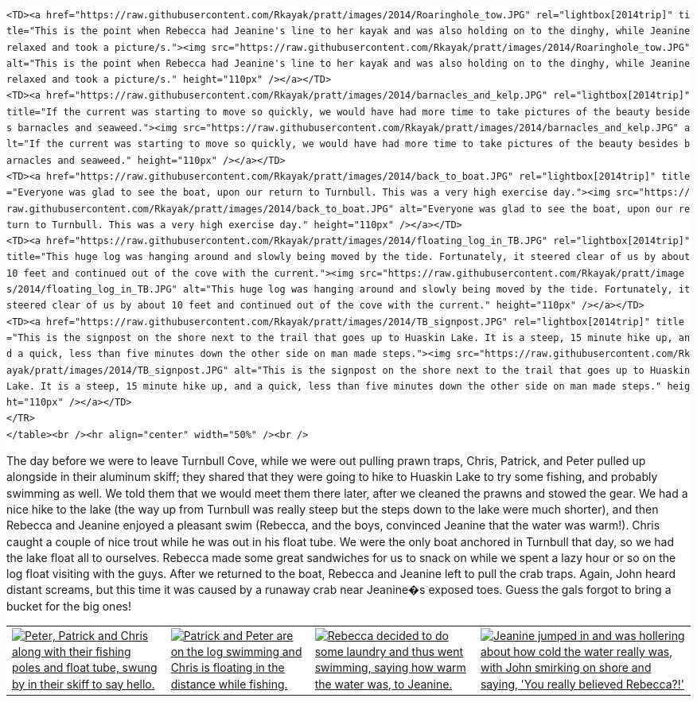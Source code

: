 	<TD><a href="https://raw.githubusercontent.com/Rkayak/pratt/images/2014/Roaringhole_tow.JPG" rel="lightbox[2014trip]" title="This is the point when Rebecca had Jeanine's line to her kayak and was also holding on to the dinghy, while Jeanine relaxed and took a picture/s."><img src="https://raw.githubusercontent.com/Rkayak/pratt/images/2014/Roaringhole_tow.JPG" alt="This is the point when Rebecca had Jeanine's line to her kayak and was also holding on to the dinghy, while Jeanine relaxed and took a picture/s." height="110px" /></a></TD>
	<TD><a href="https://raw.githubusercontent.com/Rkayak/pratt/images/2014/barnacles_and_kelp.JPG" rel="lightbox[2014trip]" title="If the current was starting to move so quickly, we would have had more time to take pictures of the beauty besides barnacles and seaweed."><img src="https://raw.githubusercontent.com/Rkayak/pratt/images/2014/barnacles_and_kelp.JPG" alt="If the current was starting to move so quickly, we would have had more time to take pictures of the beauty besides barnacles and seaweed." height="110px" /></a></TD>
	<TD><a href="https://raw.githubusercontent.com/Rkayak/pratt/images/2014/back_to_boat.JPG" rel="lightbox[2014trip]" title="Everyone was glad to see the boat, upon our return to Turnbull. This was a very high exercise day."><img src="https://raw.githubusercontent.com/Rkayak/pratt/images/2014/back_to_boat.JPG" alt="Everyone was glad to see the boat, upon our return to Turnbull. This was a very high exercise day." height="110px" /></a></TD>
	<TD><a href="https://raw.githubusercontent.com/Rkayak/pratt/images/2014/floating_log_in_TB.JPG" rel="lightbox[2014trip]" title="This huge log was hanging around and slowly being moved by the tide. Fortunately, it steered clear of us by about 10 feet and continued out of the cove with the current."><img src="https://raw.githubusercontent.com/Rkayak/pratt/images/2014/floating_log_in_TB.JPG" alt="This huge log was hanging around and slowly being moved by the tide. Fortunately, it steered clear of us by about 10 feet and continued out of the cove with the current." height="110px" /></a></TD>
	<TD><a href="https://raw.githubusercontent.com/Rkayak/pratt/images/2014/TB_signpost.JPG" rel="lightbox[2014trip]" title="This is the signpost on the shore next to the trail that goes up to Huaskin Lake. It is a steep, 15 minute hike up, and a quick, less than five minutes down the other side on man made steps."><img src="https://raw.githubusercontent.com/Rkayak/pratt/images/2014/TB_signpost.JPG" alt="This is the signpost on the shore next to the trail that goes up to Huaskin Lake. It is a steep, 15 minute hike up, and a quick, less than five minutes down the other side on man made steps." height="110px" /></a></TD>
	</TR>
	</table><br /><hr align="center" width="50%" /><br />

The day before we were to leave Turnbull Cove, while we were out pulling prawn traps, Chris, Patrick, and Peter pulled up alongside in their 
aluminum skiff; they shared that they were going to hike to Huaskin Lake to try some fishing, and probably swimming as well. We told them that 
we would meet them there later, after we cleaned the prawns and stowed the gear. We had a nice hike to the lake (the way up from Turnbull was 
really steep but the steps down to the lake were much shorter), and then Rebecca and Jeanine enjoyed a pleasant swim (Rebecca, and the boys, 
convinced Jeanine that the water was warm!). Chris caught a couple of nice trout while he was out in his float tube. We were the only boat 
anchored in Turnbull that day, so we had the lake float all to ourselves. Rebecca made some great sandwiches for us to snack on while we spent 
a lazy hour or so on the log float visiting with the guys. After we returned to the boat, Rebecca and Jeanine left to pull the crab traps. Again, 
John heard distant screams, but this time it was caused by a runaway crab near Jeanine�s exposed toes. Guess the gals forgot to bring a bucket
for the big ones! 
				<table cellpadding="2px">
	<TR>
	<TD><a href="https://raw.githubusercontent.com/Rkayak/pratt/images/2014/Peter_Patrick_Chris_in_skiff.JPG" rel="lightbox[2014trip]" title="Peter, Patrick and Chris along with their fishing poles and float tube, swung by in their skiff to say hello."><img src="https://raw.githubusercontent.com/Rkayak/pratt/images/2014/Peter_Patrick_Chris_in_skiff.JPG" alt="Peter, Patrick and Chris along with their fishing poles and float tube, swung by in their skiff to say hello." height="110px" /></a></TD>
	<TD><a href="https://raw.githubusercontent.com/Rkayak/pratt/images/2014/Peter_Patrick_Chris_swimming.JPG" rel="lightbox[2014trip]" title="Patrick and Peter are on the log swimming and Chris is floating in the distance while fishing."><img src="https://raw.githubusercontent.com/Rkayak/pratt/images/2014/Peter_Patrick_Chris_swimming.JPG" alt="Patrick and Peter are on the log swimming and Chris is floating in the distance while fishing." height="110px" /></a></TD>
	<TD><a href="https://raw.githubusercontent.com/Rkayak/pratt/images/2014/R_swimming_Huaskin.JPG" rel="lightbox[2014trip]" title="Rebecca decided to do some laundry and thus went swimming, saying how warm the water was, to Jeanine."><img src="https://raw.githubusercontent.com/Rkayak/pratt/images/2014/R_swimming_Huaskin.JPG" alt="Rebecca decided to do some laundry and thus went swimming, saying how warm the water was, to Jeanine." height="110px" /></a></TD>
	<TD><a href="https://raw.githubusercontent.com/Rkayak/pratt/images/2014/R_and_J_swimming_Huaskin2.JPG" rel="lightbox[2014trip]" title="Jeanine jumped in and was hollering about how cold the water really was, with John smirking on shore and saying, 'You really believed Rebecca?!'"><img src="https://raw.githubusercontent.com/Rkayak/pratt/images/2014/R_and_J_swimming_Huaskin2.JPG" alt="Jeanine jumped in and was hollering about how cold the water really was, with John smirking on shore and saying, 'You really believed Rebecca?!'" height="110px" /></a></TD>